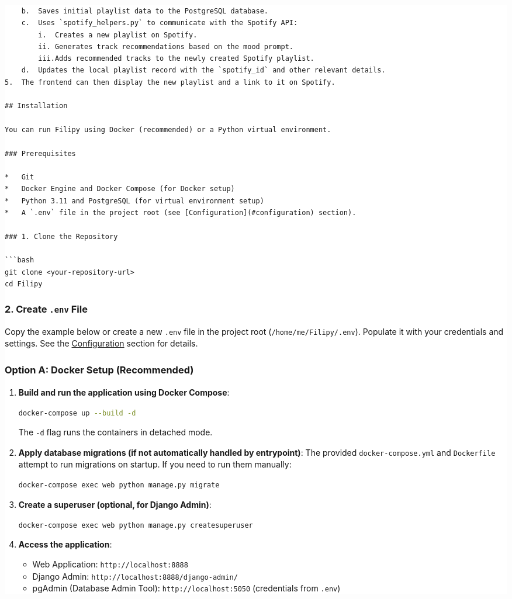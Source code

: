 ```// filepath: /home/me/Filipy/README.md
    b.  Saves initial playlist data to the PostgreSQL database.
    c.  Uses `spotify_helpers.py` to communicate with the Spotify API:
        i.  Creates a new playlist on Spotify.
        ii. Generates track recommendations based on the mood prompt.
        iii.Adds recommended tracks to the newly created Spotify playlist.
    d.  Updates the local playlist record with the `spotify_id` and other relevant details.
5.  The frontend can then display the new playlist and a link to it on Spotify.

## Installation

You can run Filipy using Docker (recommended) or a Python virtual environment.

### Prerequisites

*   Git
*   Docker Engine and Docker Compose (for Docker setup)
*   Python 3.11 and PostgreSQL (for virtual environment setup)
*   A `.env` file in the project root (see [Configuration](#configuration) section).

### 1. Clone the Repository

```bash
git clone <your-repository-url>
cd Filipy
```

### 2. Create `.env` File
Copy the example below or create a new `.env` file in the project root (`/home/me/Filipy/.env`). Populate it with your credentials and settings. See the [Configuration](#configuration) section for details.

### Option A: Docker Setup (Recommended)

1.  **Build and run the application using Docker Compose**:
    ```bash
    docker-compose up --build -d
    ```
    The `-d` flag runs the containers in detached mode.

2.  **Apply database migrations (if not automatically handled by entrypoint)**:
    The provided `docker-compose.yml` and `Dockerfile` attempt to run migrations on startup. If you need to run them manually:
    ```bash
    docker-compose exec web python manage.py migrate
    ```

3.  **Create a superuser (optional, for Django Admin)**:
    ```bash
    docker-compose exec web python manage.py createsuperuser
    ```

4.  **Access the application**:
    *   Web Application: `http://localhost:8888`
    *   Django Admin: `http://localhost:8888/django-admin/`
    *   pgAdmin (Database Admin Tool): `http://localhost:5050` (credentials from `.env`)
